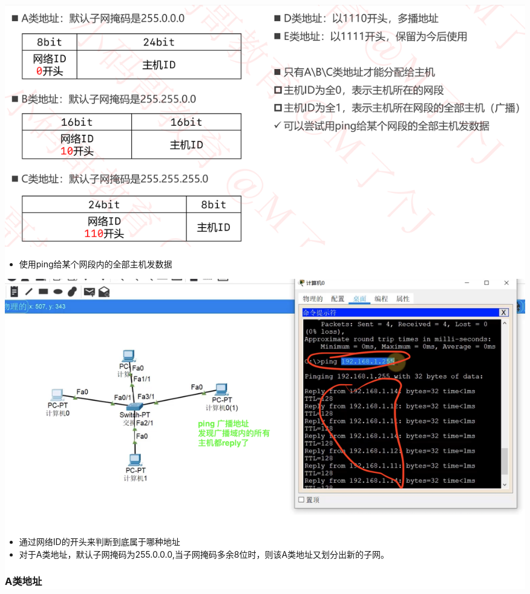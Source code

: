![](./images/MAC地址和IP地址6.png)

+ 使用ping给某个网段内的全部主机发数据

![](./images/MAC地址和IP地址8.png)

+ 通过网络ID的开头来判断到底属于哪种地址
+ 对于A类地址，默认子网掩码为255.0.0.0,当子网掩码多余8位时，则该A类地址又划分出新的子网。

### A类地址
